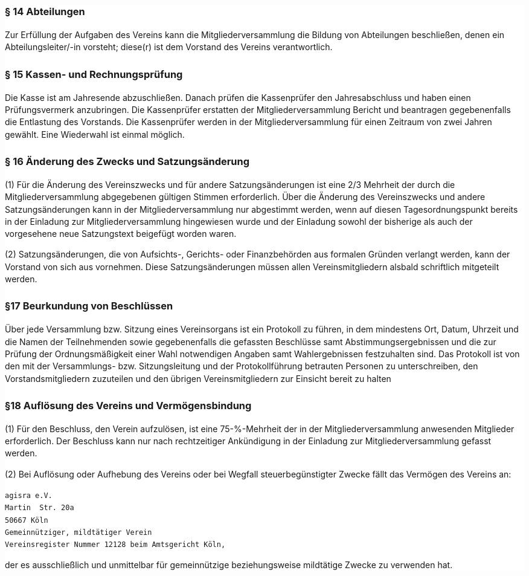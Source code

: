 
### § 14 Abteilungen

Zur Erfüllung der Aufgaben des Vereins kann die Mitgliederversammlung die Bildung von Abteilungen beschließen, denen ein Abteilungsleiter/-in vorsteht; diese(r) ist dem Vorstand des Vereins verantwortlich.


### § 15 Kassen- und Rechnungsprüfung 

Die Kasse ist am Jahresende abzuschließen. Danach prüfen die Kassenprüfer den Jahresabschluss und haben einen Prüfungsvermerk anzubringen. Die Kassenprüfer erstatten der Mitgliederversammlung Bericht und beantragen gegebenenfalls die Entlastung des Vorstands. Die Kassenprüfer werden in der Mitgliederversammlung für einen Zeitraum von zwei Jahren gewählt. Eine Wiederwahl ist einmal möglich. 


### § 16 Änderung des Zwecks und Satzungsänderung 

(1) Für die Änderung des Vereinszwecks und für andere Satzungsänderungen ist eine 2/3 Mehrheit der durch die Mitgliederversammlung abgegebenen gültigen Stimmen erforderlich. Über die Änderung des Vereinszwecks und andere Satzungsänderungen kann in der Mitgliederversammlung nur abgestimmt werden, wenn auf diesen Tagesordnungspunkt bereits in der Einladung zur Mitgliederversammlung hingewiesen wurde und der Einladung sowohl der bisherige als auch der vorgesehene neue Satzungstext beigefügt worden waren. 

(2) Satzungsänderungen, die von Aufsichts-, Gerichts- oder Finanzbehörden aus formalen Gründen verlangt werden, kann der Vorstand von sich aus vornehmen. Diese Satzungsänderungen müssen allen Vereinsmitgliedern alsbald schriftlich mitgeteilt werden. 


### §17 Beurkundung von Beschlüssen 

Über jede Versammlung bzw. Sitzung eines Vereinsorgans ist ein Protokoll zu führen, in dem mindestens Ort, Datum, Uhrzeit und die Namen der Teilnehmenden sowie gegebenenfalls die gefassten Beschlüsse samt Abstimmungsergebnissen und die zur Prüfung der Ordnungsmäßigkeit einer Wahl notwendigen Angaben samt Wahlergebnissen festzuhalten sind. Das Protokoll ist von den mit der Versammlungs- bzw. Sitzungsleitung und der Protokollführung betrauten Personen zu unterschreiben, den Vorstandsmitgliedern zuzuteilen und den übrigen Vereinsmitgliedern zur Einsicht bereit zu halten 


### §18 Auflösung des Vereins und Vermögensbindung 

(1) Für den Beschluss, den Verein aufzulösen, ist eine 75-%-Mehrheit der in der Mitgliederversammlung anwesenden Mitglieder erforderlich. Der Beschluss kann nur nach rechtzeitiger Ankündigung in der Einladung zur Mitgliederversammlung gefasst werden. 

(2) Bei Auflösung oder Aufhebung des Vereins oder bei Wegfall steuerbegünstigter Zwecke fällt das Vermögen des Vereins an:

    agisra e.V.
    Martin  Str. 20a
    50667 Köln
    Gemeinnütziger, mildtätiger Verein
    Vereinsregister Nummer 12128 beim Amtsgericht Köln,

der es ausschließlich und unmittelbar für gemeinnützige beziehungsweise mildtätige Zwecke zu verwenden hat.
